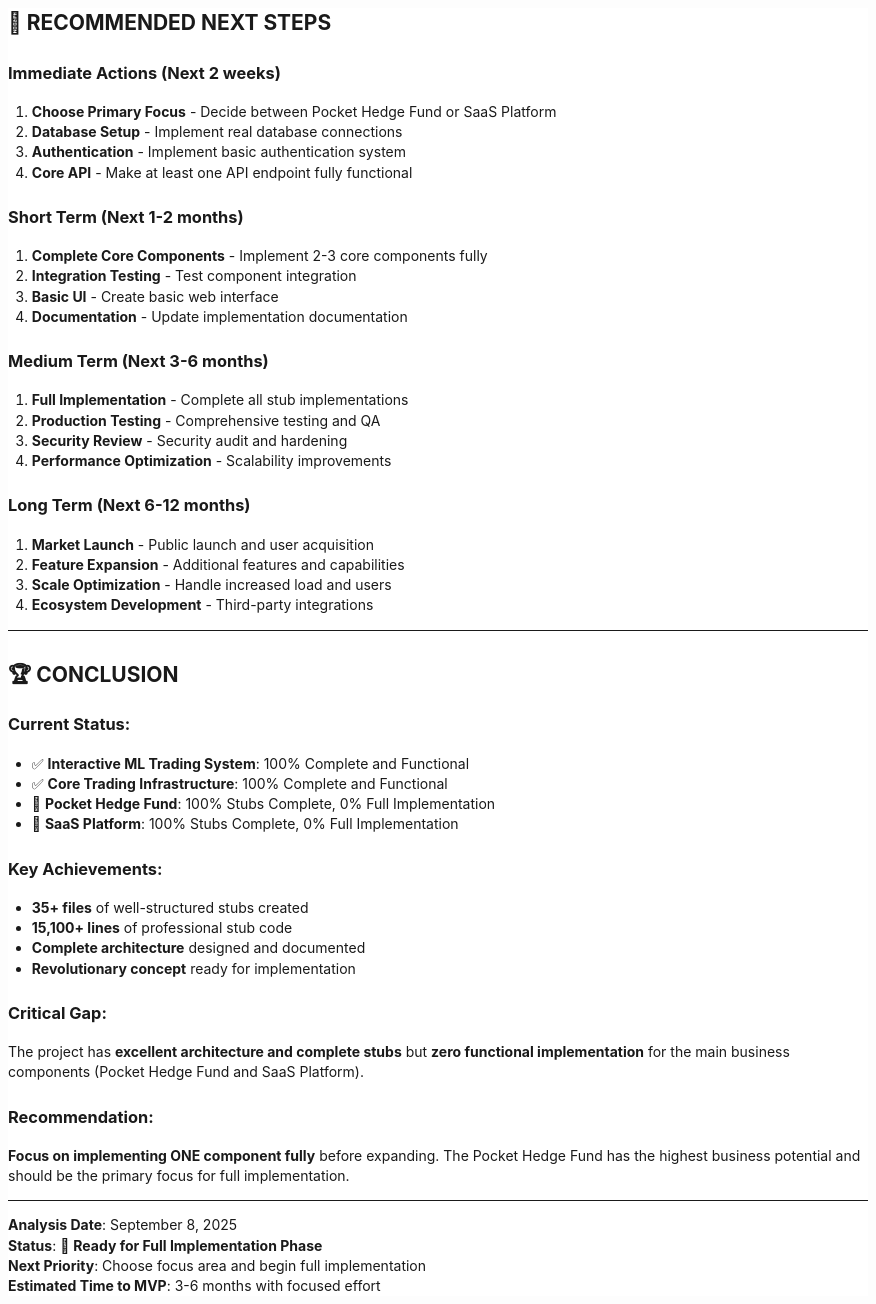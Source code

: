
## 🚀 **RECOMMENDED NEXT STEPS**

### **Immediate Actions (Next 2 weeks)**
1. **Choose Primary Focus** - Decide between Pocket Hedge Fund or SaaS Platform
2. **Database Setup** - Implement real database connections
3. **Authentication** - Implement basic authentication system
4. **Core API** - Make at least one API endpoint fully functional

### **Short Term (Next 1-2 months)**
1. **Complete Core Components** - Implement 2-3 core components fully
2. **Integration Testing** - Test component integration
3. **Basic UI** - Create basic web interface
4. **Documentation** - Update implementation documentation

### **Medium Term (Next 3-6 months)**
1. **Full Implementation** - Complete all stub implementations
2. **Production Testing** - Comprehensive testing and QA
3. **Security Review** - Security audit and hardening
4. **Performance Optimization** - Scalability improvements

### **Long Term (Next 6-12 months)**
1. **Market Launch** - Public launch and user acquisition
2. **Feature Expansion** - Additional features and capabilities
3. **Scale Optimization** - Handle increased load and users
4. **Ecosystem Development** - Third-party integrations

---

## 🏆 **CONCLUSION**

### **Current Status**:
- ✅ **Interactive ML Trading System**: 100% Complete and Functional
- ✅ **Core Trading Infrastructure**: 100% Complete and Functional
- 🚧 **Pocket Hedge Fund**: 100% Stubs Complete, 0% Full Implementation
- 🚧 **SaaS Platform**: 100% Stubs Complete, 0% Full Implementation

### **Key Achievements**:
- **35+ files** of well-structured stubs created
- **15,100+ lines** of professional stub code
- **Complete architecture** designed and documented
- **Revolutionary concept** ready for implementation

### **Critical Gap**:
The project has **excellent architecture and complete stubs** but **zero functional implementation** for the main business components (Pocket Hedge Fund and SaaS Platform).

### **Recommendation**:
**Focus on implementing ONE component fully** before expanding. The Pocket Hedge Fund has the highest business potential and should be the primary focus for full implementation.

---

**Analysis Date**: September 8, 2025  
**Status**: 🎯 **Ready for Full Implementation Phase**  
**Next Priority**: Choose focus area and begin full implementation  
**Estimated Time to MVP**: 3-6 months with focused effort
